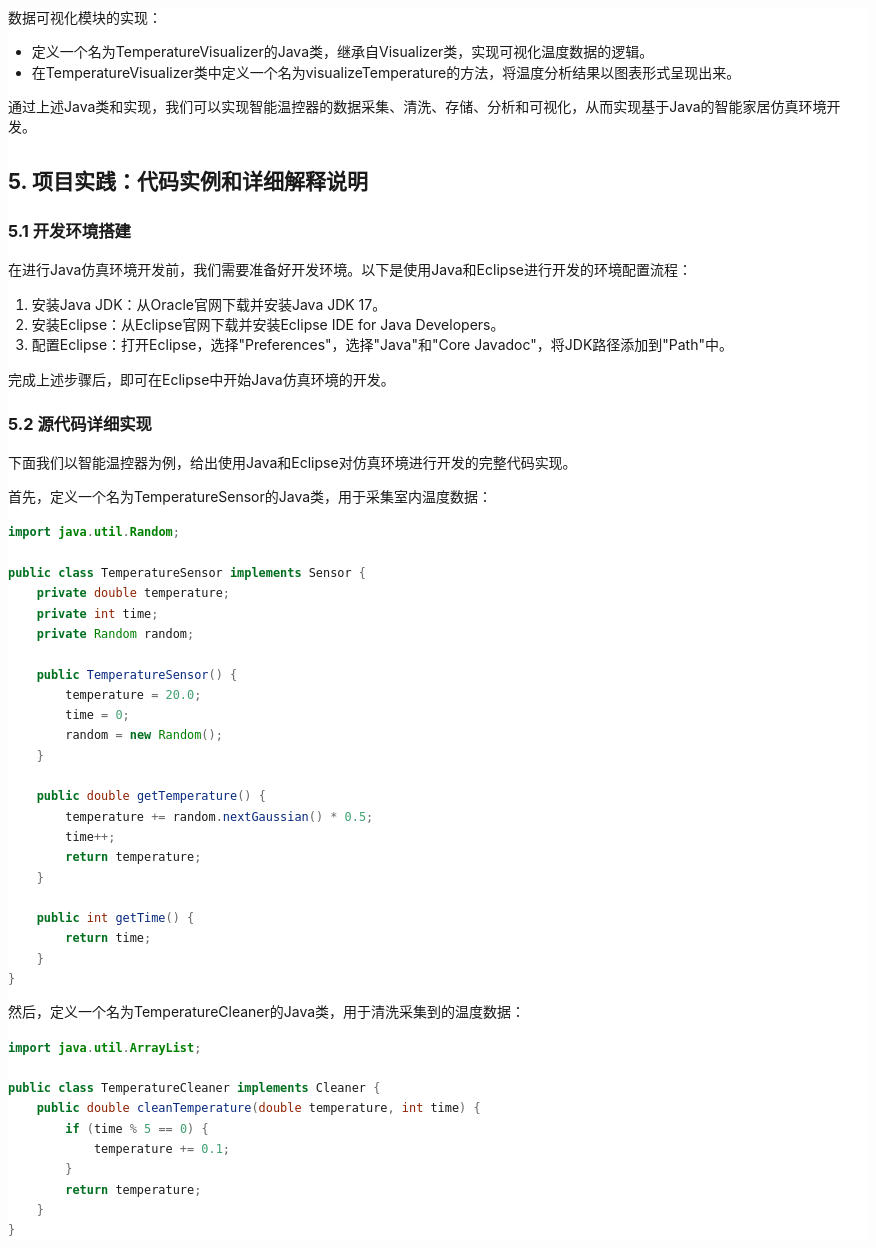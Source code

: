 数据可视化模块的实现：
- 定义一个名为TemperatureVisualizer的Java类，继承自Visualizer类，实现可视化温度数据的逻辑。
- 在TemperatureVisualizer类中定义一个名为visualizeTemperature的方法，将温度分析结果以图表形式呈现出来。

通过上述Java类和实现，我们可以实现智能温控器的数据采集、清洗、存储、分析和可视化，从而实现基于Java的智能家居仿真环境开发。

## 5. 项目实践：代码实例和详细解释说明

### 5.1 开发环境搭建

在进行Java仿真环境开发前，我们需要准备好开发环境。以下是使用Java和Eclipse进行开发的环境配置流程：

1. 安装Java JDK：从Oracle官网下载并安装Java JDK 17。
2. 安装Eclipse：从Eclipse官网下载并安装Eclipse IDE for Java Developers。
3. 配置Eclipse：打开Eclipse，选择"Preferences"，选择"Java"和"Core Javadoc"，将JDK路径添加到"Path"中。

完成上述步骤后，即可在Eclipse中开始Java仿真环境的开发。

### 5.2 源代码详细实现

下面我们以智能温控器为例，给出使用Java和Eclipse对仿真环境进行开发的完整代码实现。

首先，定义一个名为TemperatureSensor的Java类，用于采集室内温度数据：

```java
import java.util.Random;

public class TemperatureSensor implements Sensor {
    private double temperature;
    private int time;
    private Random random;

    public TemperatureSensor() {
        temperature = 20.0;
        time = 0;
        random = new Random();
    }

    public double getTemperature() {
        temperature += random.nextGaussian() * 0.5;
        time++;
        return temperature;
    }

    public int getTime() {
        return time;
    }
}
```

然后，定义一个名为TemperatureCleaner的Java类，用于清洗采集到的温度数据：

```java
import java.util.ArrayList;

public class TemperatureCleaner implements Cleaner {
    public double cleanTemperature(double temperature, int time) {
        if (time % 5 == 0) {
            temperature += 0.1;
        }
        return temperature;
    }
}
```
